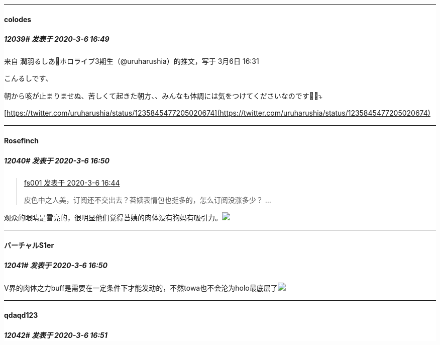 




-----

####  colodes  
##### 12039#       发表于 2020-3-6 16:49




来自 潤羽るしあ🦋ホロライブ3期生（@uruharushia）的推文，写于 3月6日 16:31

こんるしです、

朝から咳が止まりませぬ、苦しくて起きた朝方、、みんなも体調には気をつけてくださいなのです🙇‍♂️⤵︎ ︎

[https://twitter.com/uruharushia/status/1235845477205020674](https://twitter.com/uruharushia/status/1235845477205020674)







-----

####  Rosefinch  
##### 12040#       发表于 2020-3-6 16:50



<blockquote><a href="httphttps://bbs.saraba1st.com/2b/forum.php?mod=redirect&amp;goto=findpost&amp;pid=46638134&amp;ptid=1907975" target="_blank">fs001 发表于 2020-3-6 16:44</a>

皮色中之人美，订阅还不交出去？苔姨表情包也挺多的，怎么订阅没涨多少？ ...</blockquote>
观众的眼睛是雪亮的，很明显他们觉得苔姨的肉体没有狗妈有吸引力。<img src="https://static.saraba1st.com/image/smiley/face2017/067.png" referrerpolicy="no-referrer">







-----

####  バーチャルS1er  
##### 12041#       发表于 2020-3-6 16:50




V界的肉体之力buff是需要在一定条件下才能发动的，不然towa也不会沦为holo最底层了<img src="https://static.saraba1st.com/image/smiley/face2017/067.png" referrerpolicy="no-referrer">







-----

####  qdaqd123  
##### 12042#       发表于 2020-3-6 16:51
